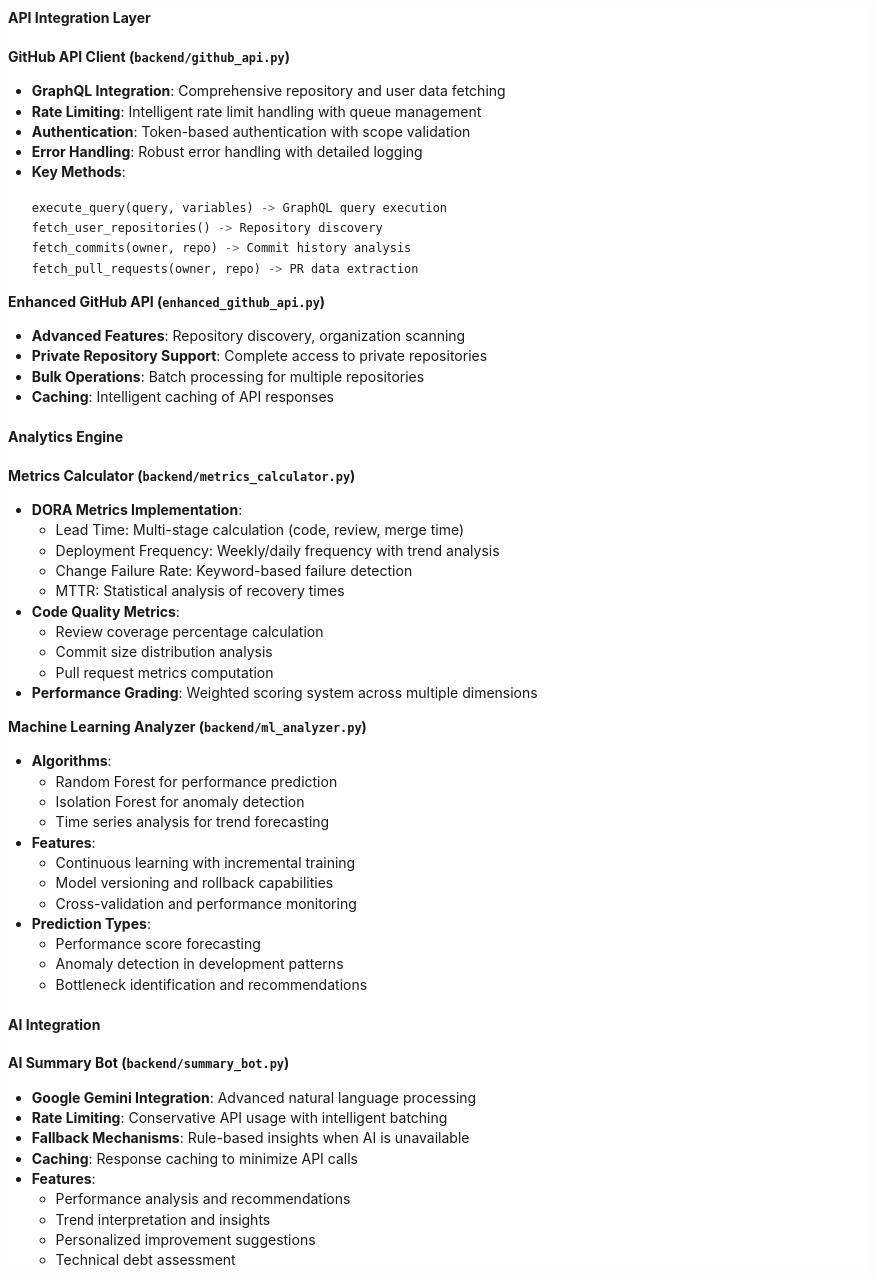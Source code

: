 #### **API Integration Layer**

**GitHub API Client (`backend/github_api.py`)**
- **GraphQL Integration**: Comprehensive repository and user data fetching
- **Rate Limiting**: Intelligent rate limit handling with queue management
- **Authentication**: Token-based authentication with scope validation
- **Error Handling**: Robust error handling with detailed logging
- **Key Methods**:
  ```python
  execute_query(query, variables) -> GraphQL query execution
  fetch_user_repositories() -> Repository discovery
  fetch_commits(owner, repo) -> Commit history analysis
  fetch_pull_requests(owner, repo) -> PR data extraction
  ```

**Enhanced GitHub API (`enhanced_github_api.py`)**
- **Advanced Features**: Repository discovery, organization scanning
- **Private Repository Support**: Complete access to private repositories
- **Bulk Operations**: Batch processing for multiple repositories
- **Caching**: Intelligent caching of API responses

#### **Analytics Engine**

**Metrics Calculator (`backend/metrics_calculator.py`)**
- **DORA Metrics Implementation**:
  - Lead Time: Multi-stage calculation (code, review, merge time)
  - Deployment Frequency: Weekly/daily frequency with trend analysis
  - Change Failure Rate: Keyword-based failure detection
  - MTTR: Statistical analysis of recovery times
- **Code Quality Metrics**:
  - Review coverage percentage calculation
  - Commit size distribution analysis
  - Pull request metrics computation
- **Performance Grading**: Weighted scoring system across multiple dimensions

**Machine Learning Analyzer (`backend/ml_analyzer.py`)**
- **Algorithms**:
  - Random Forest for performance prediction
  - Isolation Forest for anomaly detection
  - Time series analysis for trend forecasting
- **Features**:
  - Continuous learning with incremental training
  - Model versioning and rollback capabilities
  - Cross-validation and performance monitoring
- **Prediction Types**:
  - Performance score forecasting
  - Anomaly detection in development patterns
  - Bottleneck identification and recommendations

#### **AI Integration**

**AI Summary Bot (`backend/summary_bot.py`)**
- **Google Gemini Integration**: Advanced natural language processing
- **Rate Limiting**: Conservative API usage with intelligent batching
- **Fallback Mechanisms**: Rule-based insights when AI is unavailable
- **Caching**: Response caching to minimize API calls
- **Features**:
  - Performance analysis and recommendations
  - Trend interpretation and insights
  - Personalized improvement suggestions
  - Technical debt assessment
